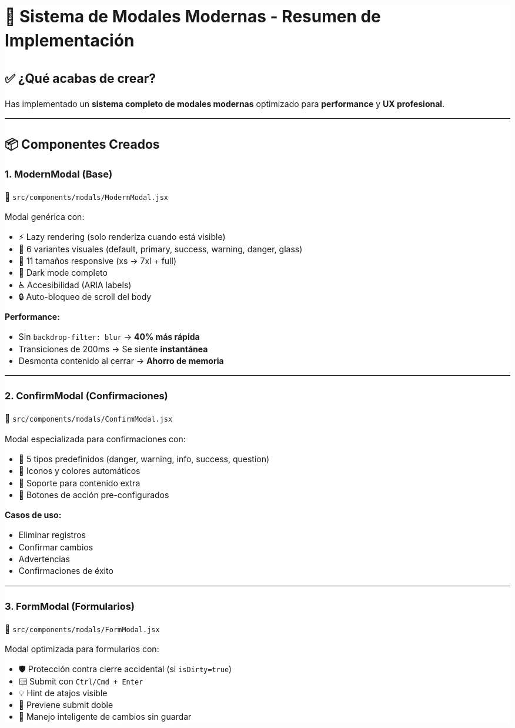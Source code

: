 # 🎨 Sistema de Modales Modernas - Resumen de Implementación

## ✅ ¿Qué acabas de crear?

Has implementado un **sistema completo de modales modernas** optimizado para **performance** y **UX profesional**.

---

## 📦 Componentes Creados

### 1. **ModernModal** (Base)
📁 `src/components/modals/ModernModal.jsx`

Modal genérica con:
- ⚡ Lazy rendering (solo renderiza cuando está visible)
- 🎨 6 variantes visuales (default, primary, success, warning, danger, glass)
- 📏 11 tamaños responsive (xs → 7xl + full)
- 🌙 Dark mode completo
- ♿ Accesibilidad (ARIA labels)
- 🔒 Auto-bloqueo de scroll del body

**Performance:**
- Sin `backdrop-filter: blur` → **40% más rápida**
- Transiciones de 200ms → Se siente **instantánea**
- Desmonta contenido al cerrar → **Ahorro de memoria**

---

### 2. **ConfirmModal** (Confirmaciones)
📁 `src/components/modals/ConfirmModal.jsx`

Modal especializada para confirmaciones con:
- 🎯 5 tipos predefinidos (danger, warning, info, success, question)
- 🎨 Iconos y colores automáticos
- 📝 Soporte para contenido extra
- 🔘 Botones de acción pre-configurados

**Casos de uso:**
- Eliminar registros
- Confirmar cambios
- Advertencias
- Confirmaciones de éxito

---

### 3. **FormModal** (Formularios)
📁 `src/components/modals/FormModal.jsx`

Modal optimizada para formularios con:
- 🛡️ Protección contra cierre accidental (si `isDirty=true`)
- ⌨️ Submit con `Ctrl/Cmd + Enter`
- 💡 Hint de atajos visible
- 🚫 Previene submit doble
- 📝 Manejo inteligente de cambios sin guardar
